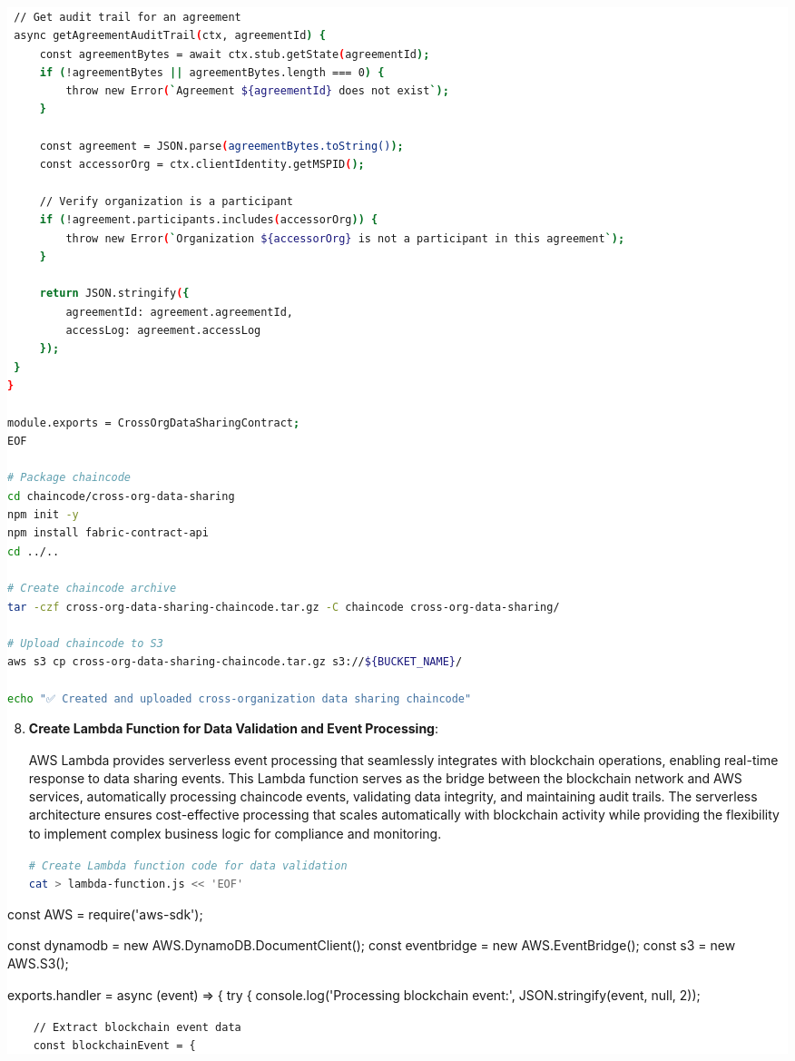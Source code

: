   ```bash
    // Get audit trail for an agreement
    async getAgreementAuditTrail(ctx, agreementId) {
        const agreementBytes = await ctx.stub.getState(agreementId);
        if (!agreementBytes || agreementBytes.length === 0) {
            throw new Error(`Agreement ${agreementId} does not exist`);
        }
        
        const agreement = JSON.parse(agreementBytes.toString());
        const accessorOrg = ctx.clientIdentity.getMSPID();
        
        // Verify organization is a participant
        if (!agreement.participants.includes(accessorOrg)) {
            throw new Error(`Organization ${accessorOrg} is not a participant in this agreement`);
        }
        
        return JSON.stringify({
            agreementId: agreement.agreementId,
            accessLog: agreement.accessLog
        });
    }
}

module.exports = CrossOrgDataSharingContract;
EOF

   # Package chaincode
   cd chaincode/cross-org-data-sharing
   npm init -y
   npm install fabric-contract-api
   cd ../..

   # Create chaincode archive
   tar -czf cross-org-data-sharing-chaincode.tar.gz -C chaincode cross-org-data-sharing/

   # Upload chaincode to S3
   aws s3 cp cross-org-data-sharing-chaincode.tar.gz s3://${BUCKET_NAME}/

   echo "✅ Created and uploaded cross-organization data sharing chaincode"
   ```

8. **Create Lambda Function for Data Validation and Event Processing**:

   AWS Lambda provides serverless event processing that seamlessly integrates with blockchain operations, enabling real-time response to data sharing events. This Lambda function serves as the bridge between the blockchain network and AWS services, automatically processing chaincode events, validating data integrity, and maintaining audit trails. The serverless architecture ensures cost-effective processing that scales automatically with blockchain activity while providing the flexibility to implement complex business logic for compliance and monitoring.

   ```bash
   # Create Lambda function code for data validation
   cat > lambda-function.js << 'EOF'
const AWS = require('aws-sdk');

const dynamodb = new AWS.DynamoDB.DocumentClient();
const eventbridge = new AWS.EventBridge();
const s3 = new AWS.S3();

exports.handler = async (event) => {
    try {
        console.log('Processing blockchain event:', JSON.stringify(event, null, 2));
        
        // Extract blockchain event data
        const blockchainEvent = {
   ```